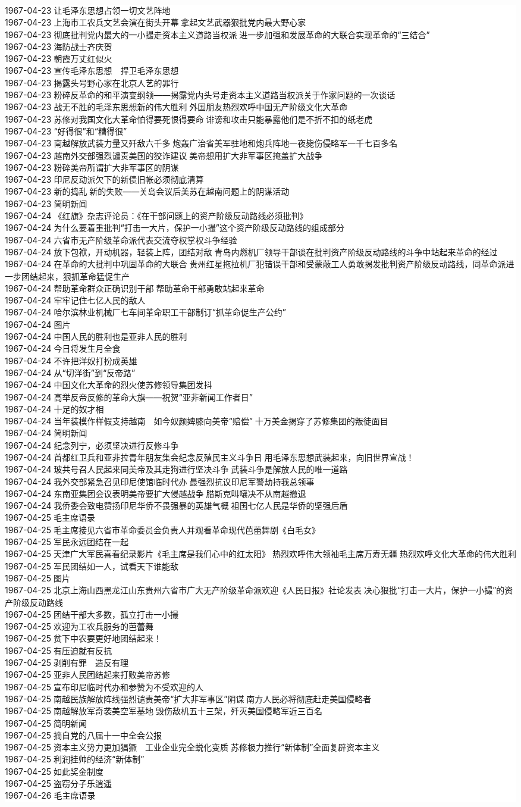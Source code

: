 1967-04-23 让毛泽东思想占领一切文艺阵地  
1967-04-23 上海市工农兵文艺会演在街头开幕  拿起文艺武器狠批党内最大野心家  
1967-04-23 彻底批判党内最大的一小撮走资本主义道路当权派  进一步加强和发展革命的大联合实现革命的“三结合”  
1967-04-23 海防战士齐庆贺  
1967-04-23 朝霞万丈红似火  
1967-04-23 宣传毛泽东思想　捍卫毛泽东思想  
1967-04-23 揭露头号野心家在北京人艺的罪行  
1967-04-23 粉碎反革命的和平演变纲领——揭露党内头号走资本主义道路当权派关于作家问题的一次谈话  
1967-04-23 战无不胜的毛泽东思想新的伟大胜利  外国朋友热烈欢呼中国无产阶级文化大革命  
1967-04-23 苏修对我国文化大革命怕得要死恨得要命  诽谤和攻击只能暴露他们是不折不扣的纸老虎  
1967-04-23 “好得很”和“糟得很”  
1967-04-23 南越解放武装力量又歼敌六千多  炮轰广治省美军驻地和炮兵阵地一夜毙伤侵略军一千七百多名  
1967-04-23 越南外交部强烈谴责美国的狡诈建议  美帝想用扩大非军事区掩盖扩大战争  
1967-04-23 粉碎美帝所谓扩大非军事区的阴谋  
1967-04-23 印尼反动派欠下的新债旧帐必须彻底清算  
1967-04-23 新的捣乱  新的失败——关岛会议后美苏在越南问题上的阴谋活动  
1967-04-23 简明新闻  
1967-04-24 《红旗》杂志评论员：《在干部问题上的资产阶级反动路线必须批判》  
1967-04-24 为什么要着重批判“打击一大片，保护一小撮”这个资产阶级反动路线的组成部分  
1967-04-24 六省市无产阶级革命派代表交流夺权掌权斗争经验  
1967-04-24 放下包袱，开动机器，轻装上阵，团结对敌  青岛内燃机厂领导干部谈在批判资产阶级反动路线的斗争中站起来革命的经过  
1967-04-24 在革命的大批判中巩固革命的大联合  贵州红星拖拉机厂犯错误干部和受蒙蔽工人勇敢揭发批判资产阶级反动路线，同革命派进一步团结起来，狠抓革命猛促生产  
1967-04-24 帮助革命群众正确识别干部  帮助革命干部勇敢站起来革命  
1967-04-24 牢牢记住七亿人民的敌人  
1967-04-24 哈尔滨林业机械厂七车间革命职工干部制订“抓革命促生产公约”  
1967-04-24 图片  
1967-04-24 中国人民的胜利也是亚非人民的胜利  
1967-04-24 今日将发生月全食  
1967-04-24 不许把洋奴打扮成英雄  
1967-04-24 从“切洋街”到“反帝路”  
1967-04-24 中国文化大革命的烈火使苏修领导集团发抖  
1967-04-24 高举反帝反修的革命大旗——祝贺“亚非新闻工作者日”  
1967-04-24 十足的奴才相  
1967-04-24 当年装模作样假支持越南　如今奴颜婢膝向美帝“赔偿”  十万美金揭穿了苏修集团的叛徒面目  
1967-04-24 简明新闻  
1967-04-24 纪念列宁，必须坚决进行反修斗争  
1967-04-24 首都红卫兵和亚非拉青年朋友集会纪念反殖民主义斗争日  用毛泽东思想武装起来，向旧世界宣战！  
1967-04-24 玻共号召人民起来同美帝及其走狗进行坚决斗争  武装斗争是解放人民的唯一道路  
1967-04-24 我外交部紧急召见印尼使馆临时代办  最强烈抗议印尼军警劫持我总领事  
1967-04-24 东南亚集团会议表明美帝要扩大侵越战争  腊斯克叫嚷决不从南越撤退  
1967-04-24 我侨委会致电赞扬印尼华侨不畏强暴的英雄气概  祖国七亿人民是华侨的坚强后盾  
1967-04-25 毛主席语录  
1967-04-25 毛主席接见六省市革命委员会负责人并观看革命现代芭蕾舞剧《白毛女》  
1967-04-25 军民永远团结在一起  
1967-04-25 天津广大军民喜看纪录影片《毛主席是我们心中的红太阳》  热烈欢呼伟大领袖毛主席万寿无疆  热烈欢呼文化大革命的伟大胜利  
1967-04-25 军民团结如一人，试看天下谁能敌  
1967-04-25 图片  
1967-04-25 北京上海山西黑龙江山东贵州六省市广大无产阶级革命派欢迎《人民日报》社论发表  决心狠批“打击一大片，保护一小撮”的资产阶级反动路线  
1967-04-25 团结干部大多数，孤立打击一小撮  
1967-04-25 欢迎为工农兵服务的芭蕾舞  
1967-04-25 贫下中农要更好地团结起来！  
1967-04-25 有压迫就有反抗  
1967-04-25 剥削有罪　造反有理  
1967-04-25 亚非人民团结起来打败美帝苏修  
1967-04-25 宣布印尼临时代办和参赞为不受欢迎的人  
1967-04-25 南越民族解放阵线强烈谴责美帝“扩大非军事区”阴谋  南方人民必将彻底赶走美国侵略者  
1967-04-25 南越解放军奇袭美空军基地  毁伤敌机五十三架，歼灭美国侵略军近三百名  
1967-04-25 简明新闻  
1967-04-25 摘自党的八届十一中全会公报  
1967-04-25 资本主义势力更加猖獗　工业企业完全蜕化变质  苏修极力推行“新体制”全面复辟资本主义  
1967-04-25 利润挂帅的经济“新体制”  
1967-04-25 如此奖金制度  
1967-04-25 盗窃分子乐逍遥  
1967-04-26 毛主席语录  